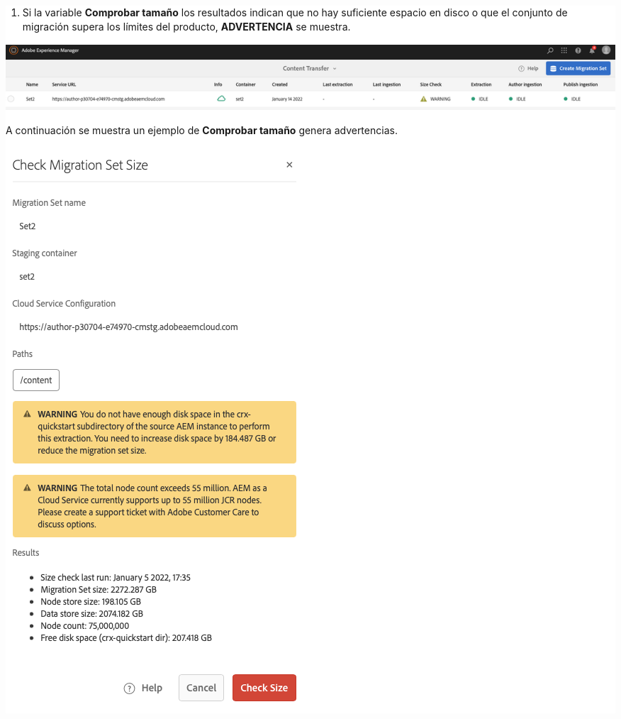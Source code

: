 1. Si la variable **Comprobar tamaño** los resultados indican que no hay suficiente espacio en disco o que el conjunto de migración supera los límites del producto, **ADVERTENCIA** se muestra.

![image](/help/journey-migration/content-transfer-tool/assets/CTT_CheckSize_image6.png)

A continuación se muestra un ejemplo de **Comprobar tamaño** genera advertencias.

![image](/help/journey-migration/content-transfer-tool/assets/CTT_CheckSize_image7.png)
